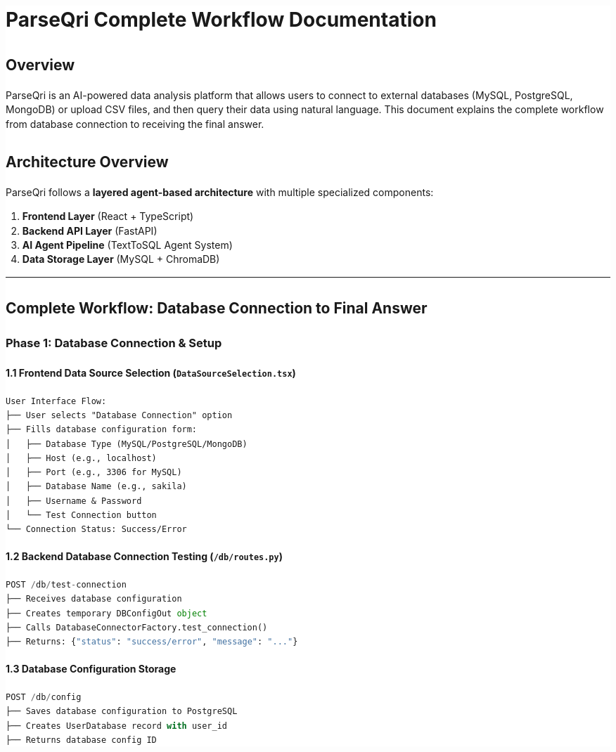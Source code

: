 # ParseQri Complete Workflow Documentation

## Overview
ParseQri is an AI-powered data analysis platform that allows users to connect to external databases (MySQL, PostgreSQL, MongoDB) or upload CSV files, and then query their data using natural language. This document explains the complete workflow from database connection to receiving the final answer.

## Architecture Overview

ParseQri follows a **layered agent-based architecture** with multiple specialized components:

1. **Frontend Layer** (React + TypeScript)
2. **Backend API Layer** (FastAPI)
3. **AI Agent Pipeline** (TextToSQL Agent System)
4. **Data Storage Layer** (MySQL + ChromaDB)

---

## Complete Workflow: Database Connection to Final Answer

### Phase 1: Database Connection & Setup

#### 1.1 Frontend Data Source Selection (`DataSourceSelection.tsx`)
```
User Interface Flow:
├── User selects "Database Connection" option
├── Fills database configuration form:
│   ├── Database Type (MySQL/PostgreSQL/MongoDB)
│   ├── Host (e.g., localhost)
│   ├── Port (e.g., 3306 for MySQL)
│   ├── Database Name (e.g., sakila)
│   ├── Username & Password
│   └── Test Connection button
└── Connection Status: Success/Error
```

#### 1.2 Backend Database Connection Testing (`/db/routes.py`)
```python
POST /db/test-connection
├── Receives database configuration
├── Creates temporary DBConfigOut object
├── Calls DatabaseConnectorFactory.test_connection()
├── Returns: {"status": "success/error", "message": "..."}
```

#### 1.3 Database Configuration Storage
```python
POST /db/config
├── Saves database configuration to PostgreSQL
├── Creates UserDatabase record with user_id
├── Returns database config ID
```

